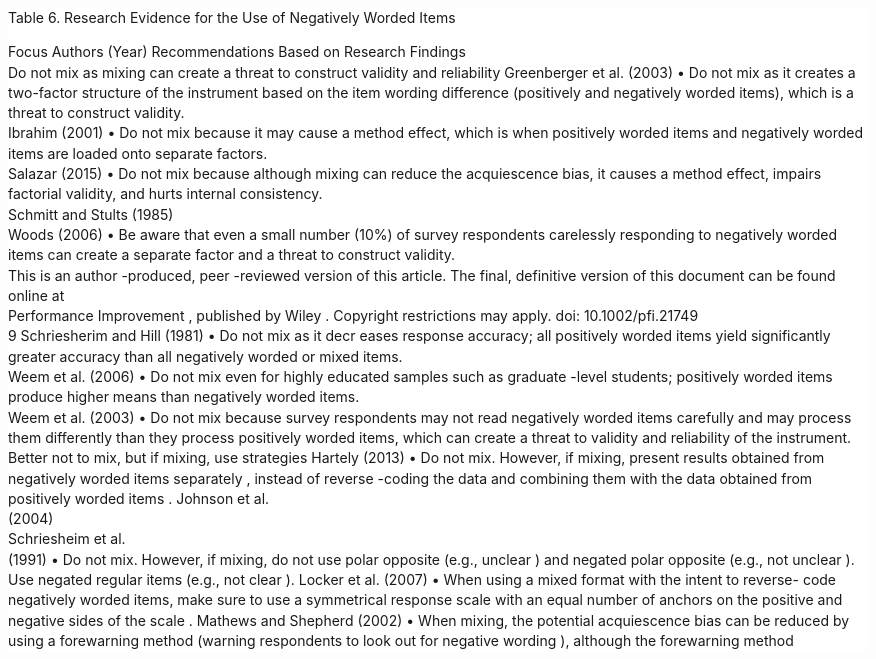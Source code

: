  
Table 6. Research Evidence for the Use of Negatively Worded Items  
 
Focus  Authors (Year)  Recommendations Based on Research Findings  
Do not mix as mixing can create a 
threat to construct validity and 
reliability  Greenberger et al. 
(2003)  • Do not mix as it creates a two-factor structure 
of the instrument based on the item wording difference (positively and negatively worded 
items), which is a threat to construct validity.  
Ibrahim (2001)  • Do not mix because it may cause a method 
effect, which is when positively worded  items 
and negatively worded items are loaded onto 
separate factors.  
Salazar (2015)  • Do not mix because although mixing can 
reduce the acquiescence bias, it causes a method effect, impairs factorial validity, and 
hurts internal consistency.  
Schmitt  and Stults 
(1985)  
Woods (2006)  • Be aware that even a small number (10%) of 
survey respondents carelessly responding to 
negatively worded items can create a separate 
factor and a threat to construct validity.  
  This is an author -produced, peer -reviewed version of this article. The final, definitive  version of this document can be found online at  
Performance Improvement , published by  Wiley . Copyright restrictions may apply. doi:  10.1002/pfi.21749  
9 
 Schriesherim and 
Hill (1981)  • Do not mix as it decr eases response accuracy; 
all positively worded items yield significantly 
greater accuracy than all negatively worded or 
mixed items.  
Weem  et al. (2006)  • Do not mix even for highly educated samples 
such as graduate -level students; positively 
worded items produce higher means than 
negatively worded items.  
Weem  et al.  (2003)  • Do not mix because survey respondents may 
not read negatively worded items carefully and may process them differently than they process positively worded items, which can create a 
threat to validity and reliability of the 
instrument.  
Better not to mix, but if mixing, use 
strategies  Hartely (2013)  • Do not mix. However, if mixing,  present 
results obtained from negatively worded items 
separately , instead of reverse -coding  the data 
and combining them with the data obtained 
from positively worded items . 
Johnson  et al.  
(2004)  
Schriesheim et al.  
(1991)  • Do not mix. However, if mixing, do not use 
polar opposite (e.g., unclear ) and negated polar 
opposite (e.g., not unclear ). Use negated 
regular items (e.g., not clear ). 
Locker  et al. (2007)  • When using a mixed format with the intent to 
reverse- code negatively worded items, make 
sure to use a symmetrical response scale with 
an equal number of anchors on the positive and 
negative sides of the scale . 
Mathews  and 
Shepherd (2002)  • When mixing, the potential acquiescence bias 
can be reduced by using a forewarning method (warning respondents to look out for negative 
wording ), although the forewarning method 